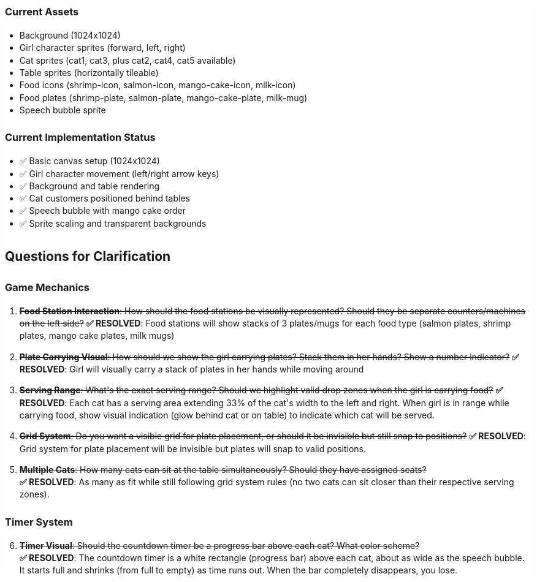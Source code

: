 ### Current Assets

- Background (1024x1024)
- Girl character sprites (forward, left, right)
- Cat sprites (cat1, cat3, plus cat2, cat4, cat5 available)
- Table sprites (horizontally tileable)
- Food icons (shrimp-icon, salmon-icon, mango-cake-icon, milk-icon)
- Food plates (shrimp-plate, salmon-plate, mango-cake-plate, milk-mug)
- Speech bubble sprite

### Current Implementation Status

- ✅ Basic canvas setup (1024x1024)
- ✅ Girl character movement (left/right arrow keys)
- ✅ Background and table rendering
- ✅ Cat customers positioned behind tables
- ✅ Speech bubble with mango cake order
- ✅ Sprite scaling and transparent backgrounds

## Questions for Clarification

### Game Mechanics

1. ~~**Food Station Interaction**: How should the food stations be visually represented? Should they be separate counters/machines on the left side?~~
   **✅ RESOLVED**: Food stations will show stacks of 3 plates/mugs for each food type (salmon plates, shrimp plates, mango cake plates, milk mugs)

2. ~~**Plate Carrying Visual**: How should we show the girl carrying plates? Stack them in her hands? Show a number indicator?~~
   **✅ RESOLVED**: Girl will visually carry a stack of plates in her hands while moving around

3. ~~**Serving Range**: What's the exact serving range? Should we highlight valid drop zones when the girl is carrying food?~~
   **✅ RESOLVED**: Each cat has a serving area extending 33% of the cat's width to the left and right. When girl is in range while carrying food, show visual indication (glow behind cat or on table) to indicate which cat will be served.

4. ~~**Grid System**: Do you want a visible grid for plate placement, or should it be invisible but still snap to positions?~~
   **✅ RESOLVED**: Grid system for plate placement will be invisible but plates will snap to valid positions.

5. ~~**Multiple Cats**: How many cats can sit at the table simultaneously? Should they have assigned seats?~~  
   **✅ RESOLVED**: As many as fit while still following grid system rules (no two cats can sit closer than their respective serving zones).

### Timer System

6. ~~**Timer Visual**: Should the countdown timer be a progress bar above each cat? What color scheme?~~  
   **✅ RESOLVED**: The countdown timer is a white rectangle (progress bar) above each cat, about as wide as the speech bubble. It starts full and shrinks (from full to empty) as time runs out. When the bar completely disappears, you lose.
